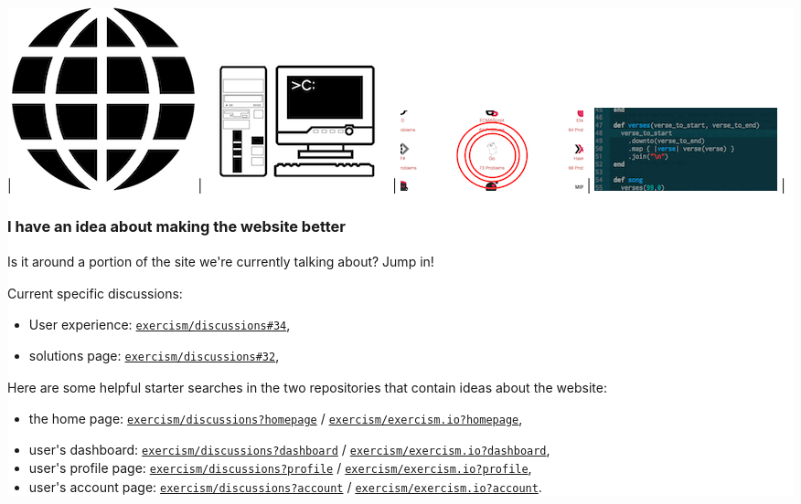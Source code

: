 |[![Making the website better](docs/img/globe.png)](#i-have-an-idea-about-making-the-website-better) | [![Improving the command-line client](docs/img/prompt.png)](#i-have-an-idea-about-improving-the-command-line-client-cli) | [![A brand new exercise for Exercism](docs/img/target-a-track.png)](#i-have-an-idea-about-a-brand-new-exercise-for-exercism) | [![Improving an existing exercise](docs/img/computer-code.png)](#i-have-an-idea-about-improving-an-existing-exercise) |


### I have an idea about making the website better

Is it around a portion of the site we're currently talking about?  Jump in!

Current specific discussions:

* User experience: [`exercism/discussions#34`](https://github.com/exercism/discussions/issues/34),
- solutions page: [`exercism/discussions#32`](https://github.com/exercism/discussions/issues/32),


Here are some helpful starter searches in the two repositories that contain ideas about the website:

* the home page: [`exercism/discussions?homepage`](https://github.com/exercism/discussions/issues?q=is%3Aissue+is%3Aopen+homepage+sort%3Aupdated-desc) / [`exercism/exercism.io?homepage`](https://github.com/exercism/exercism.io/issues?utf8=%E2%9C%93&q=is%3Aissue%20is%3Aopen%20homepage+sort%3Aupdated-desc),
- user's dashboard: [`exercism/discussions?dashboard`](https://github.com/exercism/discussions/issues?q=is%3Aissue+is%3Aopen+dashboard+sort%3Aupdated-desc) / [`exercism/exercism.io?dashboard`](https://github.com/exercism/exercism.io/issues?utf8=%E2%9C%93&q=is%3Aissue%20is%3Aopen%20dashboard%20+sort%3Aupdated-desc),
- user's profile page: [`exercism/discussions?profile`](https://github.com/exercism/discussions/issues?q=is%3Aissue+is%3Aopen+profile+sort%3Aupdated-desc) / [`exercism/exercism.io?profile`](https://github.com/exercism/exercism.io/issues?utf8=%E2%9C%93&q=is%3Aissue%20is%3Aopen%20profile%20+sort%3Aupdated-desc),
- user's account page: [`exercism/discussions?account`](https://github.com/exercism/discussions/issues?q=is%3Aissue+is%3Aopen+account+sort%3Aupdated-desc) / [`exercism/exercism.io?account`](https://github.com/exercism/exercism.io/issues?q=is%3Aissue+is%3Aopen+account+sort%3Aupdated-desc).
